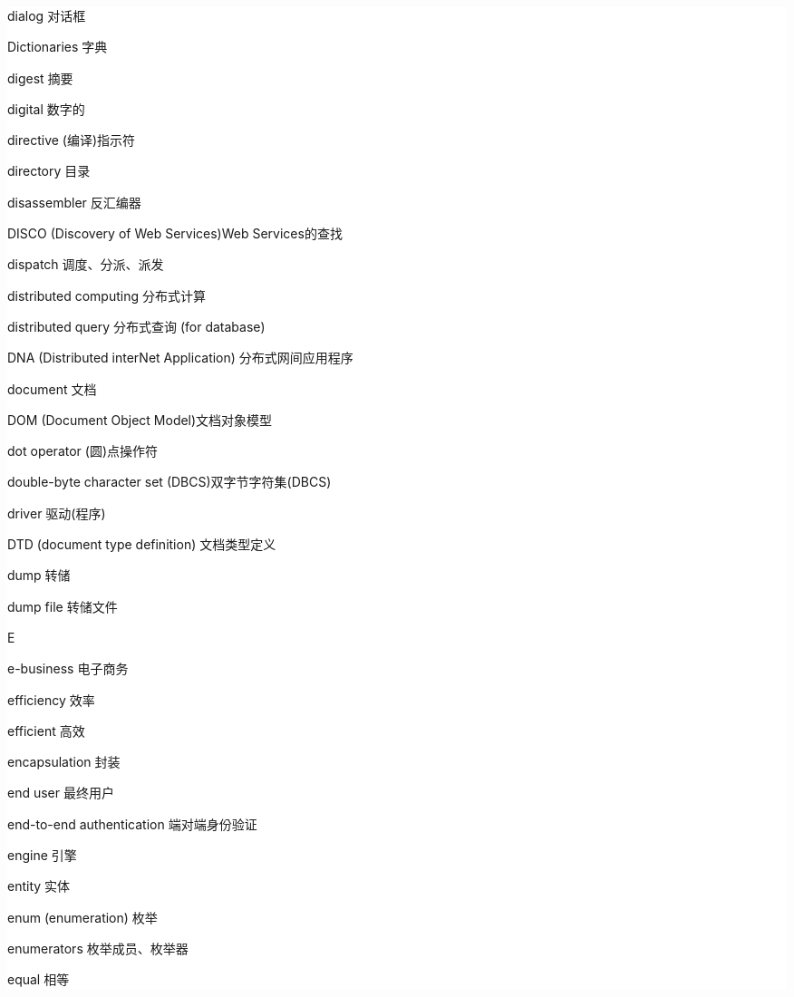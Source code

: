 dialog 对话框

Dictionaries 字典

digest 摘要

digital 数字的

directive (编译)指示符

directory 目录

disassembler 反汇编器

DISCO (Discovery of Web Services)Web Services的查找

dispatch 调度、分派、派发

distributed computing 分布式计算

distributed query 分布式查询 (for database)

DNA (Distributed interNet Application) 分布式网间应用程序

document 文档

DOM (Document Object Model)文档对象模型

dot operator (圆)点操作符

double-byte character set (DBCS)双字节字符集(DBCS)

driver 驱动(程序)

DTD (document type definition) 文档类型定义

dump 转储

dump file 转储文件

 

E

 

e-business 电子商务

efficiency 效率

efficient 高效

encapsulation 封装

end user 最终用户

end-to-end authentication 端对端身份验证

engine 引擎

entity 实体

enum (enumeration) 枚举

enumerators 枚举成员、枚举器

equal 相等
